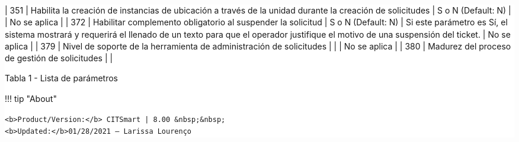 |  351  |                                                  Habilita la creación de instancias de ubicación a través de la unidad durante la creación de solicitudes                                                 |                                                                        S o N (Default: N)                                                                        |                                                                                                                                                                                                                                                                                                                                                                                                                                                                                                                                                                                                                                                     |                                                                                                                                                                                                                                  No se aplica                                                                                                                                                                                                                                  |
|  372  |                                                                        Habilitar complemento obligatorio al suspender la solicitud                                                                        |                                                                        S o N (Default: N)                                                                        |                                                                                                                                                                                                                                               Si este parámetro es Sí, el sistema mostrará y requerirá el llenado de un texto para que el operador justifique el motivo de una suspensión del ticket.                                                                                                                                                                                                                                               |                                                                                                                                                                                                                                  No se aplica                                                                                                                                                                                                                                  |
|  379  |                                                                    Nivel de soporte de la herramienta de administración de solicitudes                                                                    |                                                                                                                                                                  |                                                                                                                                                                                                                                                                                                                                                                                                                                                                                                                                                                                                                                                     |                                                                                                                                                                                                                                  No se aplica                                                                                                                                                                                                                                  |
|  380  |                                                                               Madurez del proceso de gestión de solicitudes                                                                               |                                                                                                                                                                                                                                                                                                                                                                                                                                                                                |


Tabla 1 - Lista de parámetros

!!! tip "About"

    <b>Product/Version:</b> CITSmart | 8.00 &nbsp;&nbsp;
    <b>Updated:</b>01/28/2021 – Larissa Lourenço

